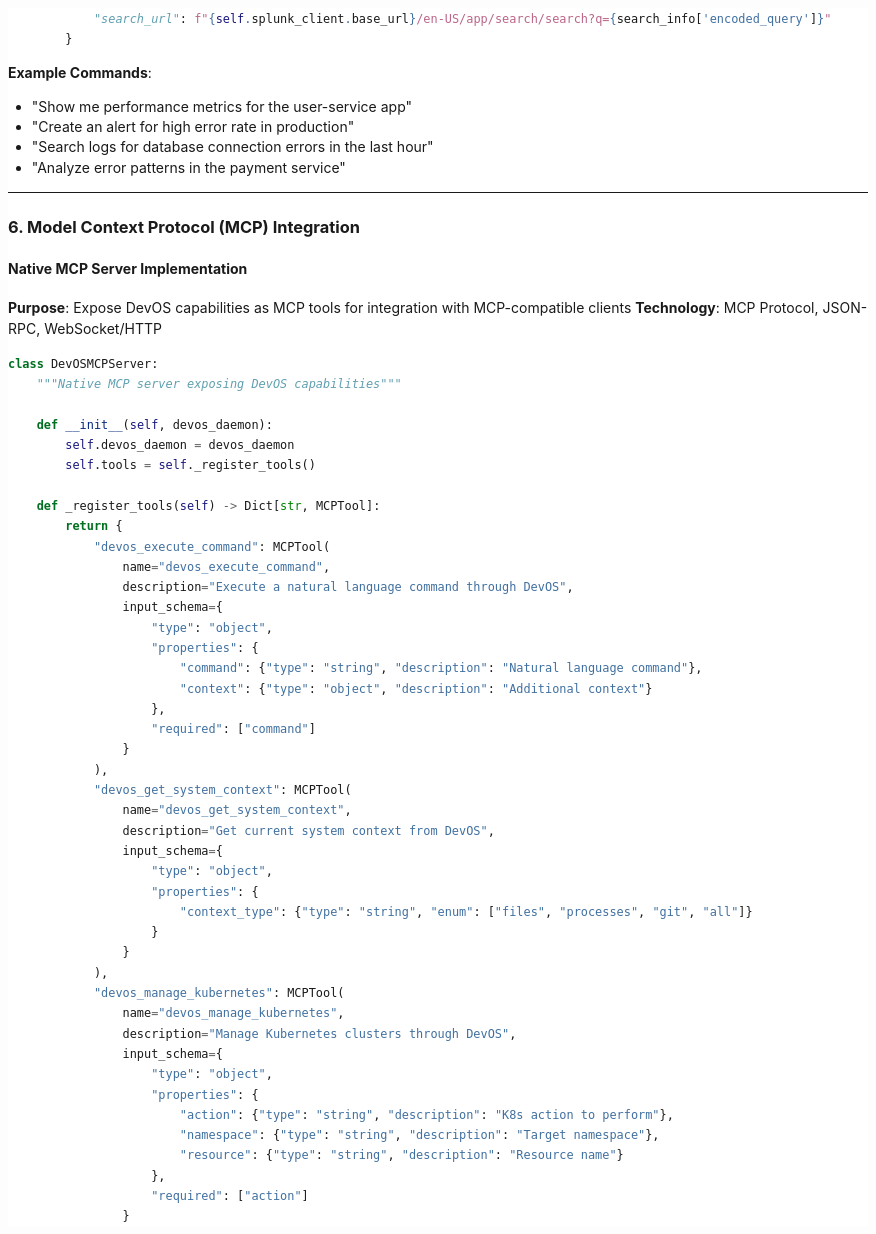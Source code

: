 ```python
            "search_url": f"{self.splunk_client.base_url}/en-US/app/search/search?q={search_info['encoded_query']}"
        }
```

**Example Commands**:
- "Show me performance metrics for the user-service app"
- "Create an alert for high error rate in production"
- "Search logs for database connection errors in the last hour"
- "Analyze error patterns in the payment service"

---

### 6. Model Context Protocol (MCP) Integration

#### Native MCP Server Implementation
**Purpose**: Expose DevOS capabilities as MCP tools for integration with MCP-compatible clients
**Technology**: MCP Protocol, JSON-RPC, WebSocket/HTTP

```python
class DevOSMCPServer:
    """Native MCP server exposing DevOS capabilities"""
    
    def __init__(self, devos_daemon):
        self.devos_daemon = devos_daemon
        self.tools = self._register_tools()
    
    def _register_tools(self) -> Dict[str, MCPTool]:
        return {
            "devos_execute_command": MCPTool(
                name="devos_execute_command",
                description="Execute a natural language command through DevOS",
                input_schema={
                    "type": "object",
                    "properties": {
                        "command": {"type": "string", "description": "Natural language command"},
                        "context": {"type": "object", "description": "Additional context"}
                    },
                    "required": ["command"]
                }
            ),
            "devos_get_system_context": MCPTool(
                name="devos_get_system_context",
                description="Get current system context from DevOS",
                input_schema={
                    "type": "object",
                    "properties": {
                        "context_type": {"type": "string", "enum": ["files", "processes", "git", "all"]}
                    }
                }
            ),
            "devos_manage_kubernetes": MCPTool(
                name="devos_manage_kubernetes",
                description="Manage Kubernetes clusters through DevOS",
                input_schema={
                    "type": "object",
                    "properties": {
                        "action": {"type": "string", "description": "K8s action to perform"},
                        "namespace": {"type": "string", "description": "Target namespace"},
                        "resource": {"type": "string", "description": "Resource name"}
                    },
                    "required": ["action"]
                }
```
